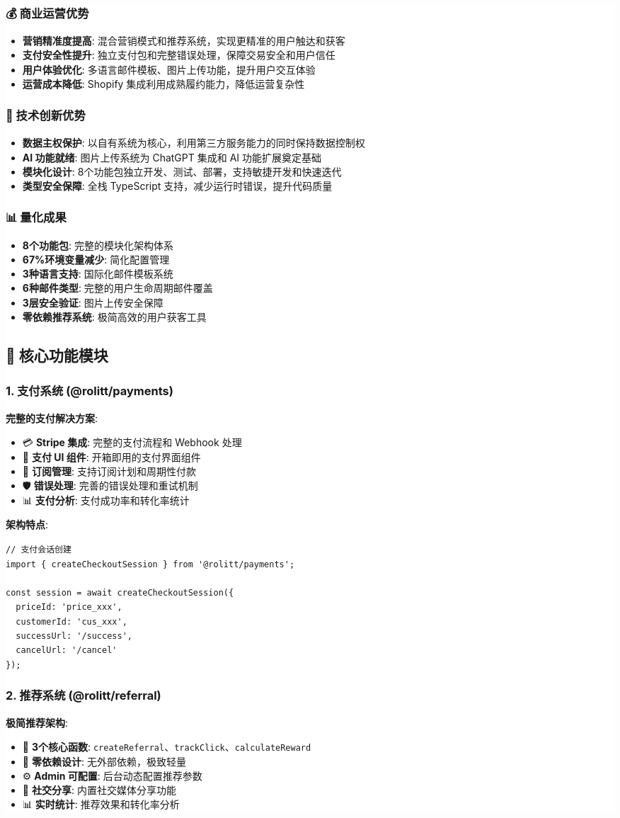### **💰 商业运营优势**
- **营销精准度提高**: 混合营销模式和推荐系统，实现更精准的用户触达和获客
- **支付安全性提升**: 独立支付包和完整错误处理，保障交易安全和用户信任
- **用户体验优化**: 多语言邮件模板、图片上传功能，提升用户交互体验
- **运营成本降低**: Shopify 集成利用成熟履约能力，降低运营复杂性

### **🔧 技术创新优势**
- **数据主权保护**: 以自有系统为核心，利用第三方服务能力的同时保持数据控制权
- **AI 功能就绪**: 图片上传系统为 ChatGPT 集成和 AI 功能扩展奠定基础
- **模块化设计**: 8个功能包独立开发、测试、部署，支持敏捷开发和快速迭代
- **类型安全保障**: 全栈 TypeScript 支持，减少运行时错误，提升代码质量

### **📊 量化成果**
- **8个功能包**: 完整的模块化架构体系
- **67%环境变量减少**: 简化配置管理
- **3种语言支持**: 国际化邮件模板系统
- **6种邮件类型**: 完整的用户生命周期邮件覆盖
- **3层安全验证**: 图片上传安全保障
- **零依赖推荐系统**: 极简高效的用户获客工具

## **🔧 核心功能模块**

### **1. 支付系统 (@rolitt/payments)**

**完整的支付解决方案**:

- 💳 **Stripe 集成**: 完整的支付流程和 Webhook 处理
- 🎨 **支付 UI 组件**: 开箱即用的支付界面组件
- 🔄 **订阅管理**: 支持订阅计划和周期性付款
- 🛡️ **错误处理**: 完善的错误处理和重试机制
- 📊 **支付分析**: 支付成功率和转化率统计

**架构特点**:
```tsx
// 支付会话创建
import { createCheckoutSession } from '@rolitt/payments';

const session = await createCheckoutSession({
  priceId: 'price_xxx',
  customerId: 'cus_xxx',
  successUrl: '/success',
  cancelUrl: '/cancel'
});
```

### **2. 推荐系统 (@rolitt/referral)**

**极简推荐架构**:

- 🎯 **3个核心函数**: `createReferral`、`trackClick`、`calculateReward`
- 🔗 **零依赖设计**: 无外部依赖，极致轻量
- ⚙️ **Admin 可配置**: 后台动态配置推荐参数
- 📱 **社交分享**: 内置社交媒体分享功能
- 📊 **实时统计**: 推荐效果和转化率分析

